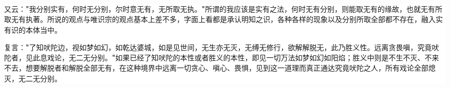 又云："我分别实有，何时无分别，尔时意无有，无所取无执。"所谓的我应该是实有之法，何时无有分别，则能取无有的缘故，也就无有所取无有执著。所说的观点与唯识宗的观点基本上差不多，字面上看都是承认明知之识，各种各样的现象以及分别所取全部都不存在，融入实有识的本体当中。

复言："了知吠陀边，视如梦如幻，如乾达婆城，如是见世间，无生亦无灭，无缚无修行，欲解解脱无，此乃胜义性。远离贪畏嗔，究竟吠陀者，见此息戏论，无二无分别。"如果已经了知吠陀的本性或者胜义的本性，即见一切万法如梦如幻如阳焰；胜义中则是不生不灭、不来不去，想要解脱者和解脱全部无有，在这种境界中远离一切贪心、嗔心、畏惧，见到这一道理而真正通达究竟吠陀之人，所有戏论全部熄灭，无二无分别。

